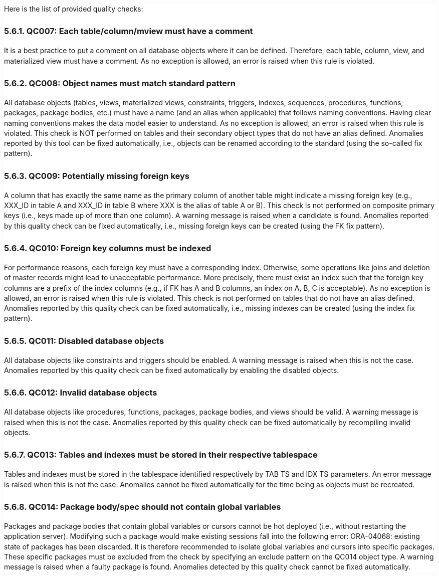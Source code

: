 Here is the list of provided quality checks:

### 5.6.1. QC007: Each table/column/mview must have a comment
It is a best practice to put a comment on all database objects where it can be defined. Therefore, each table, column, view, and materialized view must have a comment. As no exception is allowed, an error is raised when this rule is violated.

### 5.6.2. QC008: Object names must match standard pattern
All database objects (tables, views, materialized views, constraints, triggers, indexes, sequences, procedures, functions, packages, package bodies, etc.) must have a name (and an alias when applicable) that follows naming conventions. Having clear naming conventions makes the data model easier to understand. As no exception is allowed, an error is raised when this rule is violated. This check is NOT performed on tables and their secondary object types that do not have an alias defined. Anomalies reported by this tool can be fixed automatically, i.e., objects can be renamed according to the standard (using the so-called fix pattern).

### 5.6.3. QC009: Potentially missing foreign keys
A column that has exactly the same name as the primary column of another table might indicate a missing foreign key (e.g., XXX_ID in table A and XXX_ID in table B where XXX is the alias of table A or B). This check is not performed on composite primary keys (i.e., keys made up of more than one column). A warning message is raised when a candidate is found. Anomalies reported by this quality check can be fixed automatically, i.e., missing foreign keys can be created (using the FK fix pattern).

### 5.6.4. QC010: Foreign key columns must be indexed
For performance reasons, each foreign key must have a corresponding index. Otherwise, some operations like joins and deletion of master records might lead to unacceptable performance. More precisely, there must exist an index such that the foreign key columns are a prefix of the index columns (e.g., if FK has A and B columns, an index on A, B, C is acceptable). As no exception is allowed, an error is raised when this rule is violated. This check is not performed on tables that do not have an alias defined. Anomalies reported by this quality check can be fixed automatically, i.e., missing indexes can be created (using the index fix pattern).

### 5.6.5. QC011: Disabled database objects
All database objects like constraints and triggers should be enabled. A warning message is raised when this is not the case. Anomalies reported by this quality check can be fixed automatically by enabling the disabled objects.

### 5.6.6. QC012: Invalid database objects
All database objects like procedures, functions, packages, package bodies, and views should be valid. A warning message is raised when this is not the case. Anomalies reported by this quality check can be fixed automatically by recompiling invalid objects.

### 5.6.7. QC013: Tables and indexes must be stored in their respective tablespace
Tables and indexes must be stored in the tablespace identified respectively by TAB TS and IDX TS parameters. An error message is raised when this is not the case. Anomalies cannot be fixed automatically for the time being as objects must be recreated.

### 5.6.8. QC014: Package body/spec should not contain global variables
Packages and package bodies that contain global variables or cursors cannot be hot deployed (i.e., without restarting the application server). Modifying such a package would make existing sessions fall into the following error: ORA-04068: existing state of packages has been discarded. It is therefore recommended to isolate global variables and cursors into specific packages. These specific packages must be excluded from the check by specifying an exclude pattern on the QC014 object type. A warning message is raised when a faulty package is found. Anomalies detected by this quality check cannot be fixed automatically.
